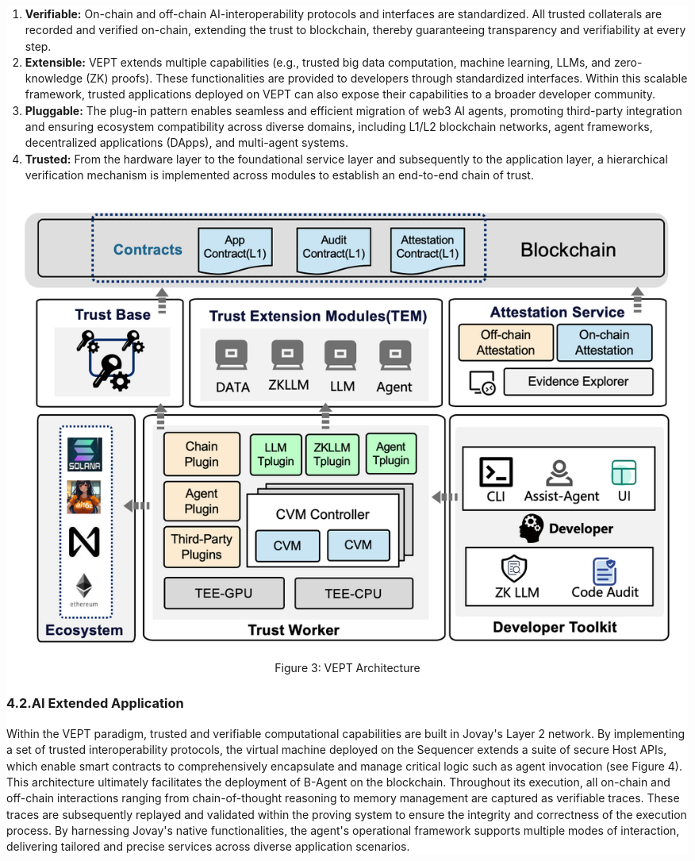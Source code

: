 1. **Verifiable:** On-chain and off-chain AI-interoperability protocols and interfaces are standardized. All trusted collaterals are recorded and verified on-chain, extending the trust to blockchain, thereby guaranteeing transparency and verifiability at every step. 
2. **Extensible:** VEPT extends multiple capabilities (e.g., trusted big data computation, machine learning, LLMs, and zero-knowledge (ZK) proofs). These functionalities are provided to developers through standardized interfaces. Within this scalable framework, trusted applications deployed on VEPT can also expose their capabilities to a broader developer community.
3. **Pluggable:** The plug-in pattern enables seamless and efficient migration of web3 AI agents, promoting third-party integration and ensuring ecosystem compatibility across diverse domains, including L1/L2 blockchain networks, agent frameworks, decentralized applications (DApps), and multi-agent systems.
4. **Trusted:** From the hardware layer to the foundational service layer and subsequently to the application layer, a hierarchical verification mechanism is implemented across modules to establish an end-to-end chain of trust. 

<p align="center">
  <img src="./Images/Whitepaper/VEPT%20Architecture.png">
  <br>
  <span style="font-size: 14px;">Figure 3: VEPT Architecture</span>
</p>

### 4.2.AI Extended Application
Within the VEPT paradigm, trusted and verifiable computational capabilities are built in Jovay's Layer 2 network. By implementing a set of trusted interoperability protocols, the virtual machine deployed on the Sequencer extends a suite of secure Host APIs, which enable smart contracts to comprehensively encapsulate and manage critical logic such as agent invocation (see Figure 4). This architecture ultimately facilitates the deployment of B-Agent on the blockchain. Throughout its execution, all on-chain and off-chain interactions ranging from chain-of-thought reasoning to memory management are captured as verifiable traces. These traces are subsequently replayed and validated within the proving system to ensure the integrity and correctness of the execution process. By harnessing Jovay's native functionalities, the agent's operational framework supports multiple modes of interaction, delivering tailored and precise services across diverse application scenarios.
